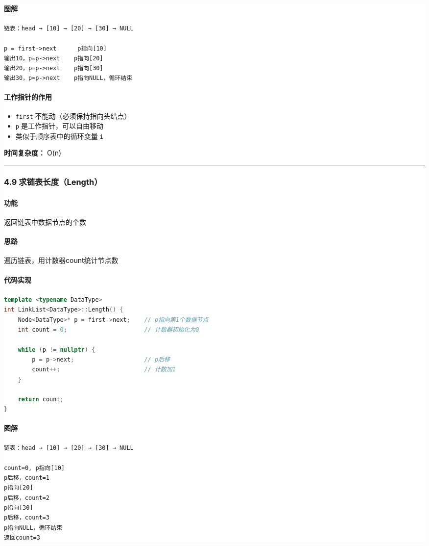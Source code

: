 #### 图解

```
链表：head → [10] → [20] → [30] → NULL

p = first->next      p指向[10]
输出10，p=p->next    p指向[20]
输出20，p=p->next    p指向[30]
输出30，p=p->next    p指向NULL，循环结束
```

#### 工作指针的作用

- `first` 不能动（必须保持指向头结点）
- `p` 是工作指针，可以自由移动
- 类似于顺序表中的循环变量 `i`

**时间复杂度：** O(n)

---

### 4.9 求链表长度（Length）

#### 功能

返回链表中数据节点的个数

#### 思路

遍历链表，用计数器count统计节点数

#### 代码实现

```cpp
template <typename DataType>
int LinkList<DataType>::Length() {
    Node<DataType>* p = first->next;    // p指向第1个数据节点
    int count = 0;                      // 计数器初始化为0
    
    while (p != nullptr) {
        p = p->next;                    // p后移
        count++;                        // 计数加1
    }
    
    return count;
}
```

#### 图解

```
链表：head → [10] → [20] → [30] → NULL

count=0, p指向[10]
p后移，count=1
p指向[20]
p后移，count=2
p指向[30]
p后移，count=3
p指向NULL，循环结束
返回count=3
```
